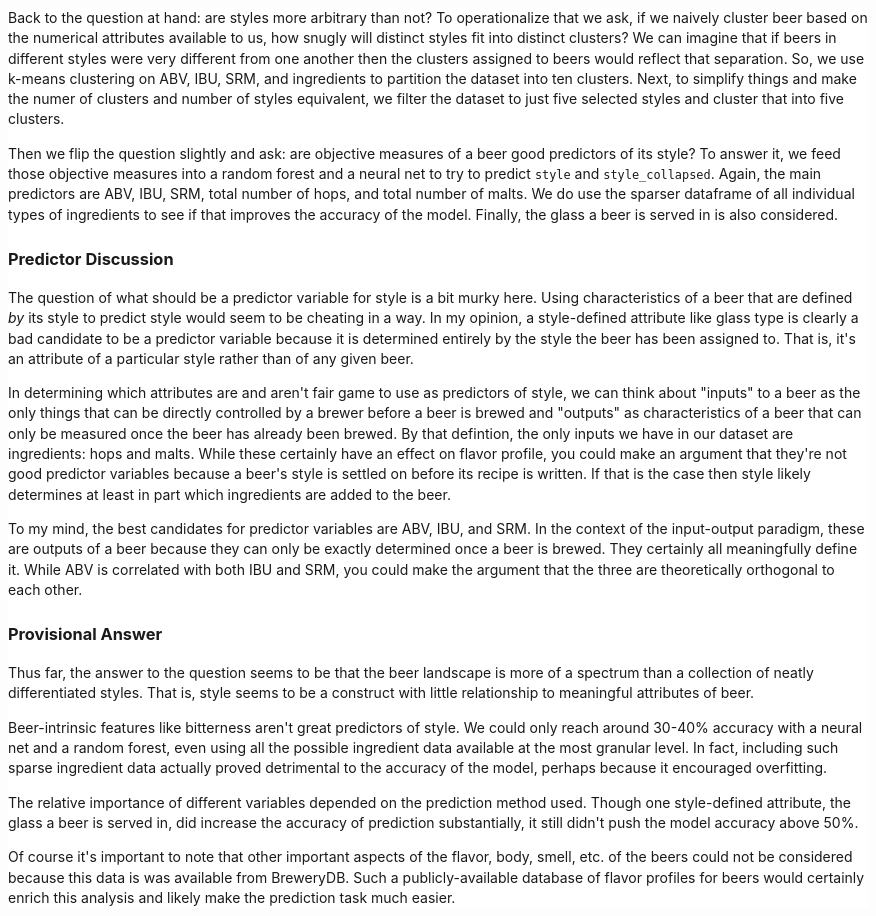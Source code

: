 Back to the question at hand: are styles more arbitrary than not? To operationalize that we ask, if we naively cluster beer based on the numerical attributes available to us, how snugly will distinct styles fit into distinct clusters? We can imagine that if beers in different styles were very different from one another then the clusters assigned to beers would reflect that separation. So, we use k-means clustering on ABV, IBU, SRM, and ingredients to partition the dataset into ten clusters. Next, to simplify things and make the numer of clusters and number of styles equivalent, we filter the dataset to just five selected styles and cluster that into five clusters. 

Then we flip the question slightly and ask: are objective measures of a beer good predictors of its style? To answer it, we feed those objective measures into a random forest and a neural net to try to predict `style` and `style_collapsed`. Again, the main predictors are ABV, IBU, SRM, total number of hops, and total number of malts. We do use the sparser dataframe of all individual types of ingredients to see if that improves the accuracy of the model. Finally, the glass a beer is served in is also considered. 


### Predictor Discussion
The question of what should be a predictor variable for style is a bit murky here. Using characteristics of a beer that are defined *by* its style to predict style would seem to be cheating in a way. In my opinion, a style-defined attribute like glass type is clearly a bad candidate to be a predictor variable because it is determined entirely by the style the beer has been assigned to. That is, it's an attribute of a particular style rather than of any given beer.

In determining which attributes are and aren't fair game to use as predictors of style, we can think about "inputs" to a beer as the only things that can be directly controlled by a brewer before a beer is brewed and "outputs" as characteristics of a beer that can only be measured once the beer has already been brewed. By that defintion, the only inputs we have in our dataset are ingredients: hops and malts. While these certainly have an effect on flavor profile, you could make an argument that they're not good predictor variables because a beer's style is settled on before its recipe is written. If that is the case then style likely determines at least in part which ingredients are added to the beer. 

To my mind, the best candidates for predictor variables are ABV, IBU, and SRM. In the context of the input-output paradigm, these are outputs of a beer because they can only be exactly determined once a beer is brewed. They certainly all meaningfully define it. While ABV is correlated with both IBU and SRM, you could make the argument that the three are theoretically orthogonal to each other. 


### Provisional Answer
Thus far, the answer to the question seems to be that the beer landscape is more of a spectrum than a collection of neatly differentiated styles. That is, style seems to be a construct with little relationship to meaningful attributes of beer.

Beer-intrinsic features like bitterness aren't great predictors of style. We could only reach around 30-40% accuracy with a neural net and a random forest, even using all the possible ingredient data available at the most granular level. In fact, including such sparse ingredient data actually proved detrimental to the accuracy of the model, perhaps because it encouraged overfitting.

The relative importance of different variables depended on the prediction method used. Though one style-defined attribute, the glass a beer is served in, did increase the accuracy of prediction substantially, it still didn't push the model accuracy above 50%. 

Of course it's important to note that other important aspects of the flavor, body, smell, etc. of the beers could not be considered because this data is was available from BreweryDB. Such a publicly-available database of flavor profiles for beers would certainly enrich this analysis and likely make the prediction task much easier.
